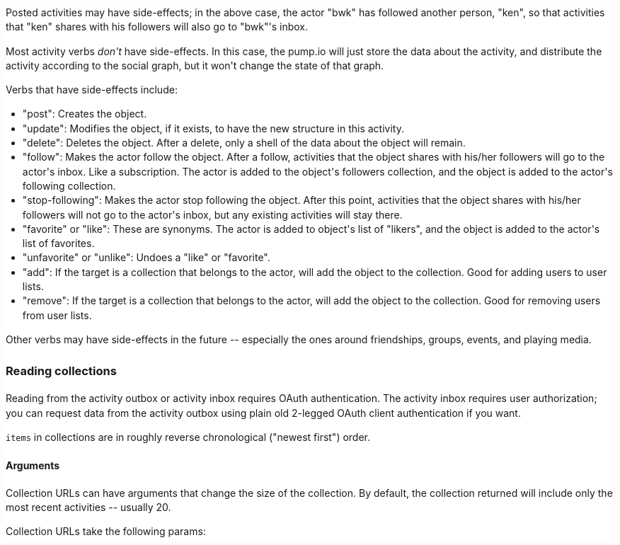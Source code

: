 Posted activities may have side-effects; in the above case, the actor
"bwk" has followed another person, "ken", so that activities that
"ken" shares with his followers will also go to "bwk"'s inbox.

Most activity verbs *don't* have side-effects. In this case, the
pump.io will just store the data about the activity, and
distribute the activity according to the social graph, but it won't
change the state of that graph.

Verbs that have side-effects include:

* "post": Creates the object.
* "update": Modifies the object, if it exists, to have the new
  structure in this activity.
* "delete": Deletes the object. After a delete, only a shell of the
  data about the object will remain.
* "follow": Makes the actor follow the object. After a follow,
  activities that the object shares with his/her followers will go to
  the actor's inbox. Like a subscription. The actor is added to the
  object's followers collection, and the object is added to the
  actor's following collection.
* "stop-following": Makes the actor stop following the object. After
  this point, activities that the object shares with his/her followers
  will not go to the actor's inbox, but any existing activities will
  stay there.
* "favorite" or "like": These are synonyms. The actor is added to
  object's list of "likers", and the object is added to the actor's
  list of favorites.
* "unfavorite" or "unlike": Undoes a "like" or "favorite".
* "add": If the target is a collection that belongs to the actor, will
  add the object to the collection. Good for adding users to user lists.
* "remove": If the target is a collection that belongs to the actor, will
  add the object to the collection. Good for removing users from user lists.

Other verbs may have side-effects in the future -- especially the ones
around friendships, groups, events, and playing media.

### Reading collections

Reading from the activity outbox or activity inbox requires OAuth
authentication. The activity inbox requires user authorization; you
can request data from the activity outbox using plain old 2-legged
OAuth client authentication if you want.

`items` in collections are in roughly reverse chronological ("newest
first") order.

#### Arguments

Collection URLs can have arguments that change the size of the
collection. By default, the collection returned will include only the
most recent activities -- usually 20.

Collection URLs take the following params:
